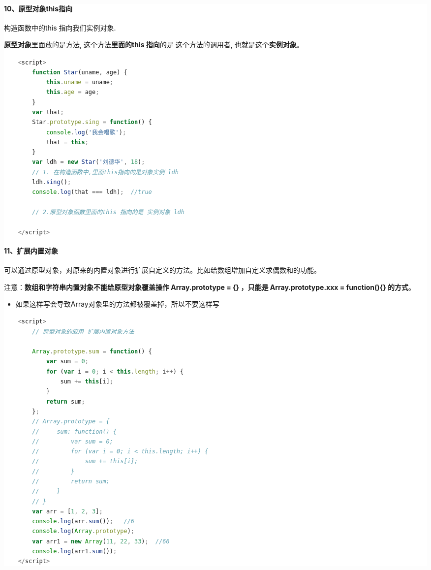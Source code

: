 

#### 10、原型对象this指向

构造函数中的this 指向我们实例对象.

**原型对象**里面放的是方法, 这个方法**里面的this 指向**的是 这个方法的调用者, 也就是这个**实例对象**。

```js
    <script>
        function Star(uname, age) {
            this.uname = uname;
            this.age = age;
        }
        var that;
        Star.prototype.sing = function() {
            console.log('我会唱歌');
            that = this;
        }
        var ldh = new Star('刘德华', 18);
        // 1. 在构造函数中,里面this指向的是对象实例 ldh
        ldh.sing();
        console.log(that === ldh);  //true

        // 2.原型对象函数里面的this 指向的是 实例对象 ldh

    </script>
```



#### 11、扩展内置对象

可以通过原型对象，对原来的内置对象进行扩展自定义的方法。比如给数组增加自定义求偶数和的功能。

注意：**数组和字符串内置对象不能给原型对象覆盖操作 Array.prototype = {} ，只能是 Array.prototype.xxx = function(){} 的方式**。

* 如果这样写会导致Array对象里的方法都被覆盖掉，所以不要这样写

```js
    <script>
        // 原型对象的应用 扩展内置对象方法

        Array.prototype.sum = function() {
            var sum = 0;
            for (var i = 0; i < this.length; i++) {
                sum += this[i];
            }
            return sum;
        };
        // Array.prototype = {
        //     sum: function() {
        //         var sum = 0;
        //         for (var i = 0; i < this.length; i++) {
        //             sum += this[i];
        //         }
        //         return sum;
        //     }
        // }
        var arr = [1, 2, 3];
        console.log(arr.sum());   //6
        console.log(Array.prototype);
        var arr1 = new Array(11, 22, 33);  //66
        console.log(arr1.sum());
    </script>
```

